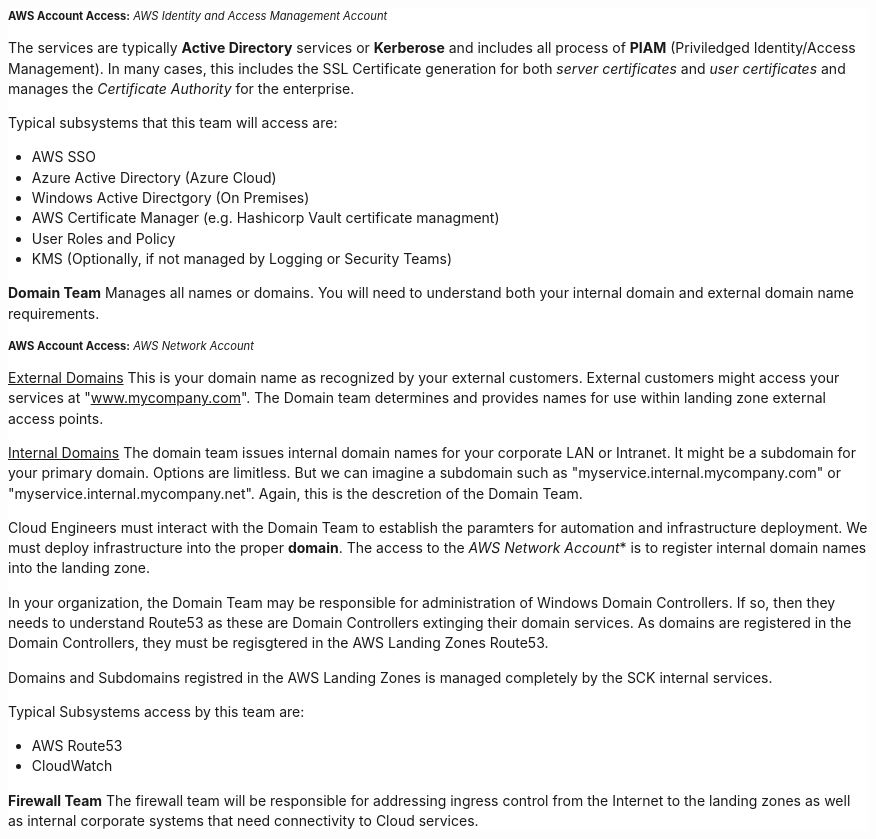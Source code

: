 <p style="font-size: 0.8em">
<b>AWS Account Access:</b> <i>AWS Identity and Access Management Account</i>
</p>

The services are typically **Active Directory** services or **Kerberose** and includes all process of **PIAM** (Priviledged Identity/Access Management).  In many cases, this includes the SSL Certificate generation for both *server certificates* and *user certificates* and manages the *Certificate Authority* for the enterprise.

Typical subsystems that this team will access are:

* AWS SSO
* Azure Active Directory (Azure Cloud)
* Windows Active Directgory (On Premises)
* AWS Certificate Manager (e.g. Hashicorp Vault certificate managment)
* User Roles and Policy
* KMS (Optionally, if not managed by Logging or Security Teams)

**Domain Team**
Manages all names or domains.  You will need to understand both your internal  domain and external domain name requirements.

<p style="font-size: 0.8em">
<b>AWS Account Access:</b> <i>AWS Network Account</i>
</p>

<u>External Domains</u>
This is your domain name as recognized by your external customers.  External
customers might access your services at "www.mycompany.com".  The Domain team
determines and provides names for use within landing zone external access points.

<u>Internal Domains</u>
The domain team issues internal domain names for your corporate LAN or Intranet.  It might be a subdomain for your primary domain.  Options are limitless.  But we can
imagine a subdomain such as "myservice.internal.mycompany.com" or "myservice.internal.mycompany.net".  Again, this is the descretion of the Domain Team.

Cloud Engineers must interact with the Domain Team to establish the paramters for
automation and infrastructure deployment. We must deploy infrastructure into the
proper **domain**.  The access to the *AWS Network Account** is to register internal domain names into the landing zone.

In your organization, the Domain Team may be responsible for administration of Windows Domain Controllers.  If so, then they needs to understand Route53 as these are Domain Controllers extinging their domain services. As domains are registered in the Domain Controllers, they must be regisgtered in the AWS Landing Zones Route53.

Domains and Subdomains registred in the AWS Landing Zones is managed completely by the
SCK internal services.

Typical Subsystems access by this team are:

* AWS Route53
* CloudWatch

**Firewall Team**
The firewall team will be responsible for addressing ingress control from the Internet to the landing zones as well as internal corporate systems that need connectivity to Cloud services.
